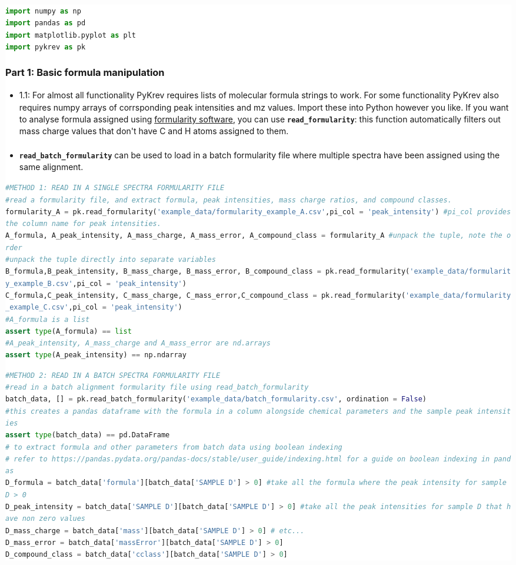
```python
import numpy as np
import pandas as pd
import matplotlib.pyplot as plt
import pykrev as pk
```

<h3> Part 1: Basic formula manipulation </h3>

* 1.1: For almost all functionality PyKrev requires lists of molecular formula strings to work. For some functionality PyKrev also requires numpy arrays of corrsponding peak intensities and mz values. Import these into Python however you like. If you want to analyse formula assigned using [formularity software](https://omics.pnl.gov/software/formularity), you can use **```read_formularity```**: this function automatically filters out mass charge values that don't have C and H atoms assigned to them. <br> <br>
 * **```read_batch_formularity```** can be used to load in a batch formularity file where multiple spectra have been assigned using the same alignment.


```python
#METHOD 1: READ IN A SINGLE SPECTRA FORMULARITY FILE
#read a formularity file, and extract formula, peak intensities, mass charge ratios, and compound classes. 
formularity_A = pk.read_formularity('example_data/formularity_example_A.csv',pi_col = 'peak_intensity') #pi_col provides the column name for peak intensities.
A_formula, A_peak_intensity, A_mass_charge, A_mass_error, A_compound_class = formularity_A #unpack the tuple, note the order
#unpack the tuple directly into separate variables
B_formula,B_peak_intensity, B_mass_charge, B_mass_error, B_compound_class = pk.read_formularity('example_data/formularity_example_B.csv',pi_col = 'peak_intensity')
C_formula,C_peak_intensity, C_mass_charge, C_mass_error,C_compound_class = pk.read_formularity('example_data/formularity_example_C.csv',pi_col = 'peak_intensity')
#A_formula is a list
assert type(A_formula) == list
#A_peak_intensity, A_mass_charge and A_mass_error are nd.arrays
assert type(A_peak_intensity) == np.ndarray
```


```python
#METHOD 2: READ IN A BATCH SPECTRA FORMULARITY FILE
#read in a batch alignment formularity file using read_batch_formularity
batch_data, [] = pk.read_batch_formularity('example_data/batch_formularity.csv', ordination = False)
#this creates a pandas dataframe with the formula in a column alongside chemical parameters and the sample peak intensities
assert type(batch_data) == pd.DataFrame
# to extract formula and other parameters from batch data using boolean indexing 
# refer to https://pandas.pydata.org/pandas-docs/stable/user_guide/indexing.html for a guide on boolean indexing in pandas
D_formula = batch_data['formula'][batch_data['SAMPLE D'] > 0] #take all the formula where the peak intensity for sample D > 0 
D_peak_intensity = batch_data['SAMPLE D'][batch_data['SAMPLE D'] > 0] #take all the peak intensities for sample D that have non zero values
D_mass_charge = batch_data['mass'][batch_data['SAMPLE D'] > 0] # etc...
D_mass_error = batch_data['massError'][batch_data['SAMPLE D'] > 0]
D_compound_class = batch_data['cclass'][batch_data['SAMPLE D'] > 0]
```
